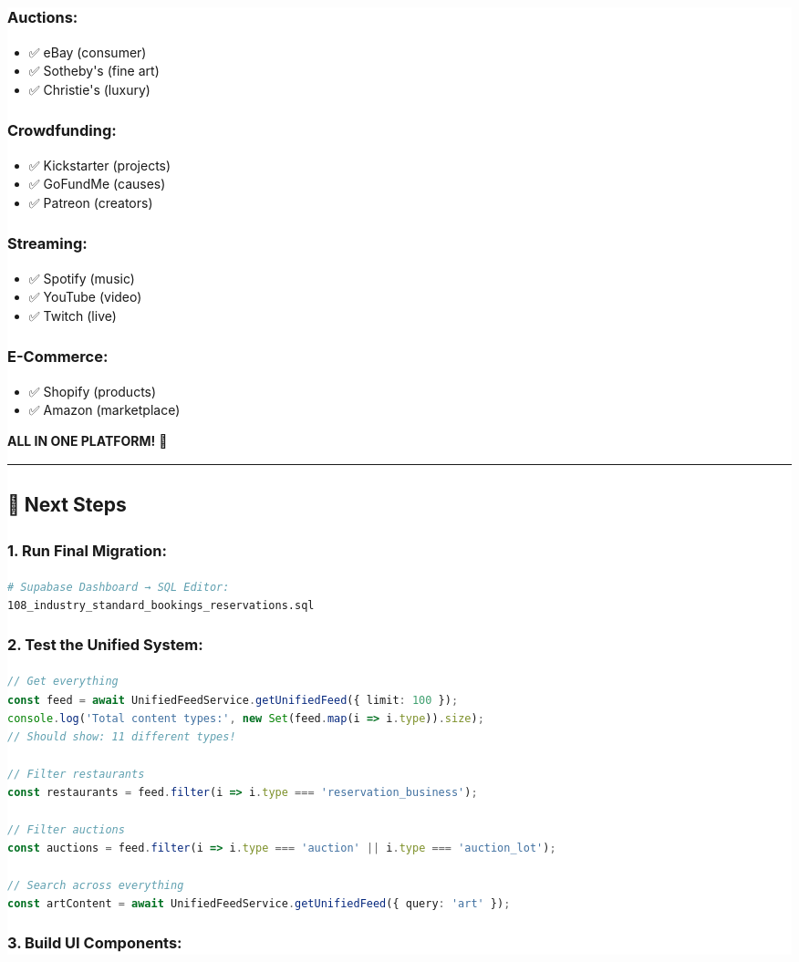 ### **Auctions:**
- ✅ eBay (consumer)
- ✅ Sotheby's (fine art)
- ✅ Christie's (luxury)

### **Crowdfunding:**
- ✅ Kickstarter (projects)
- ✅ GoFundMe (causes)
- ✅ Patreon (creators)

### **Streaming:**
- ✅ Spotify (music)
- ✅ YouTube (video)
- ✅ Twitch (live)

### **E-Commerce:**
- ✅ Shopify (products)
- ✅ Amazon (marketplace)

**ALL IN ONE PLATFORM!** 🎉

---

## 🚀 **Next Steps**

### **1. Run Final Migration:**
```bash
# Supabase Dashboard → SQL Editor:
108_industry_standard_bookings_reservations.sql
```

### **2. Test the Unified System:**
```typescript
// Get everything
const feed = await UnifiedFeedService.getUnifiedFeed({ limit: 100 });
console.log('Total content types:', new Set(feed.map(i => i.type)).size);
// Should show: 11 different types!

// Filter restaurants
const restaurants = feed.filter(i => i.type === 'reservation_business');

// Filter auctions
const auctions = feed.filter(i => i.type === 'auction' || i.type === 'auction_lot');

// Search across everything
const artContent = await UnifiedFeedService.getUnifiedFeed({ query: 'art' });
```

### **3. Build UI Components:**
